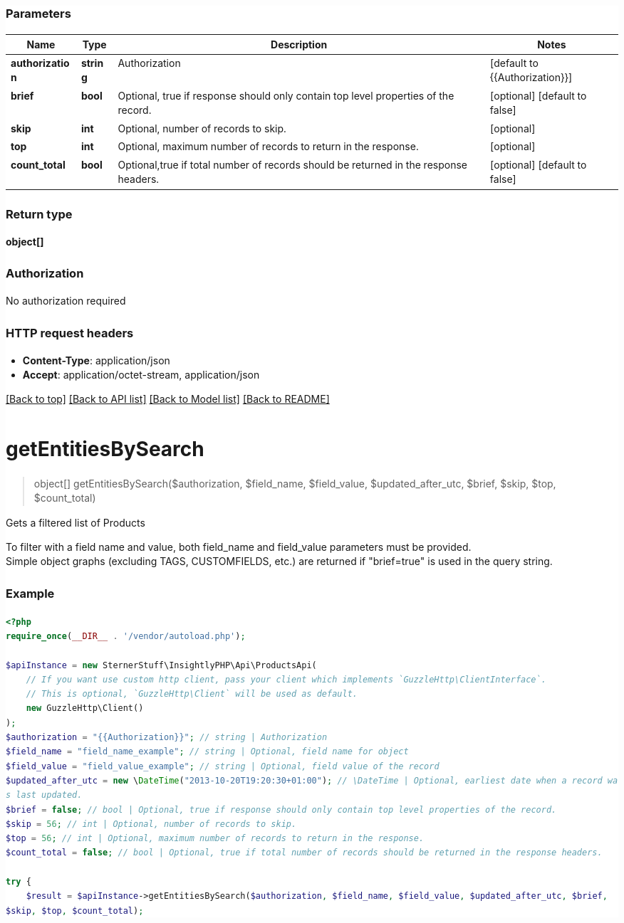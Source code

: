 ### Parameters

Name | Type | Description  | Notes
------------- | ------------- | ------------- | -------------
 **authorization** | **string**| Authorization | [default to {{Authorization}}]
 **brief** | **bool**| Optional, true if response should only contain top level properties of the record. | [optional] [default to false]
 **skip** | **int**| Optional, number of records to skip. | [optional]
 **top** | **int**| Optional, maximum number of records to return in the response. | [optional]
 **count_total** | **bool**| Optional,true if total number of records should be returned in the response headers. | [optional] [default to false]

### Return type

**object[]**

### Authorization

No authorization required

### HTTP request headers

 - **Content-Type**: application/json
 - **Accept**: application/octet-stream, application/json

[[Back to top]](#) [[Back to API list]](../../README.md#documentation-for-api-endpoints) [[Back to Model list]](../../README.md#documentation-for-models) [[Back to README]](../../README.md)

# **getEntitiesBySearch**
> object[] getEntitiesBySearch($authorization, $field_name, $field_value, $updated_after_utc, $brief, $skip, $top, $count_total)

Gets a filtered list of Products

To filter with a field name and value, both field_name and field_value parameters must be provided.            <br /> Simple object graphs (excluding TAGS, CUSTOMFIELDS, etc.) are returned if \"brief=true\" is used in the query string.

### Example
```php
<?php
require_once(__DIR__ . '/vendor/autoload.php');

$apiInstance = new SternerStuff\InsightlyPHP\Api\ProductsApi(
    // If you want use custom http client, pass your client which implements `GuzzleHttp\ClientInterface`.
    // This is optional, `GuzzleHttp\Client` will be used as default.
    new GuzzleHttp\Client()
);
$authorization = "{{Authorization}}"; // string | Authorization
$field_name = "field_name_example"; // string | Optional, field name for object
$field_value = "field_value_example"; // string | Optional, field value of the record
$updated_after_utc = new \DateTime("2013-10-20T19:20:30+01:00"); // \DateTime | Optional, earliest date when a record was last updated.
$brief = false; // bool | Optional, true if response should only contain top level properties of the record.
$skip = 56; // int | Optional, number of records to skip.
$top = 56; // int | Optional, maximum number of records to return in the response.
$count_total = false; // bool | Optional, true if total number of records should be returned in the response headers.

try {
    $result = $apiInstance->getEntitiesBySearch($authorization, $field_name, $field_value, $updated_after_utc, $brief, $skip, $top, $count_total);
```